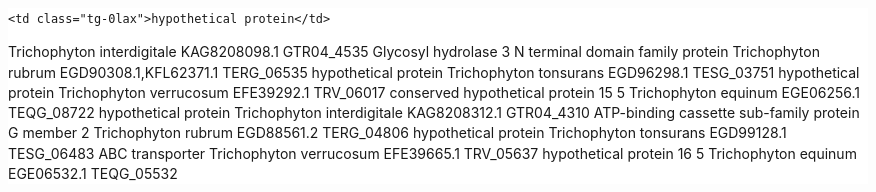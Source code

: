    <td class="tg-0lax">hypothetical protein</td>
  </tr>
  <tr>
    <td class="tg-0lax">Trichophyton interdigitale</td>
    <td class="tg-0lax">KAG8208098.1</td>
    <td class="tg-0lax">GTR04_4535</td>
    <td class="tg-0lax">Glycosyl hydrolase 3 N terminal domain family protein</td>
  </tr>
  <tr>
    <td class="tg-0lax">Trichophyton rubrum</td>
    <td class="tg-0lax">EGD90308.1,KFL62371.1</td>
    <td class="tg-0lax">TERG_06535</td>
    <td class="tg-0lax">hypothetical protein</td>
  </tr>
  <tr>
    <td class="tg-0lax">Trichophyton tonsurans</td>
    <td class="tg-0lax">EGD96298.1</td>
    <td class="tg-0lax">TESG_03751</td>
    <td class="tg-0lax">hypothetical protein</td>
  </tr>
  <tr>
    <td class="tg-0lax">Trichophyton verrucosum</td>
    <td class="tg-0lax">EFE39292.1</td>
    <td class="tg-0lax">TRV_06017</td>
    <td class="tg-0lax">conserved hypothetical protein</td>
  </tr>
  <tr>
    <td class="tg-0lax" rowspan="5">15</td>
    <td class="tg-0lax" rowspan="5">5</td>
    <td class="tg-0lax">Trichophyton equinum</td>
    <td class="tg-0lax">EGE06256.1</td>
    <td class="tg-0lax">TEQG_08722</td>
    <td class="tg-0lax">hypothetical protein</td>
  </tr>
  <tr>
    <td class="tg-0lax">Trichophyton interdigitale</td>
    <td class="tg-0lax">KAG8208312.1</td>
    <td class="tg-0lax">GTR04_4310</td>
    <td class="tg-0lax">ATP-binding cassette sub-family protein G member 2</td>
  </tr>
  <tr>
    <td class="tg-0lax">Trichophyton rubrum</td>
    <td class="tg-0lax">EGD88561.2</td>
    <td class="tg-0lax">TERG_04806</td>
    <td class="tg-0lax">hypothetical protein</td>
  </tr>
  <tr>
    <td class="tg-0lax">Trichophyton tonsurans</td>
    <td class="tg-0lax">EGD99128.1</td>
    <td class="tg-0lax">TESG_06483</td>
    <td class="tg-0lax">ABC transporter</td>
  </tr>
  <tr>
    <td class="tg-0lax">Trichophyton verrucosum</td>
    <td class="tg-0lax">EFE39665.1</td>
    <td class="tg-0lax">TRV_05637</td>
    <td class="tg-0lax">hypothetical protein</td>
  </tr>
  <tr>
    <td class="tg-0lax" rowspan="5">16</td>
    <td class="tg-0lax" rowspan="5">5</td>
    <td class="tg-0lax">Trichophyton equinum</td>
    <td class="tg-0lax">EGE06532.1</td>
    <td class="tg-0lax">TEQG_05532</td>